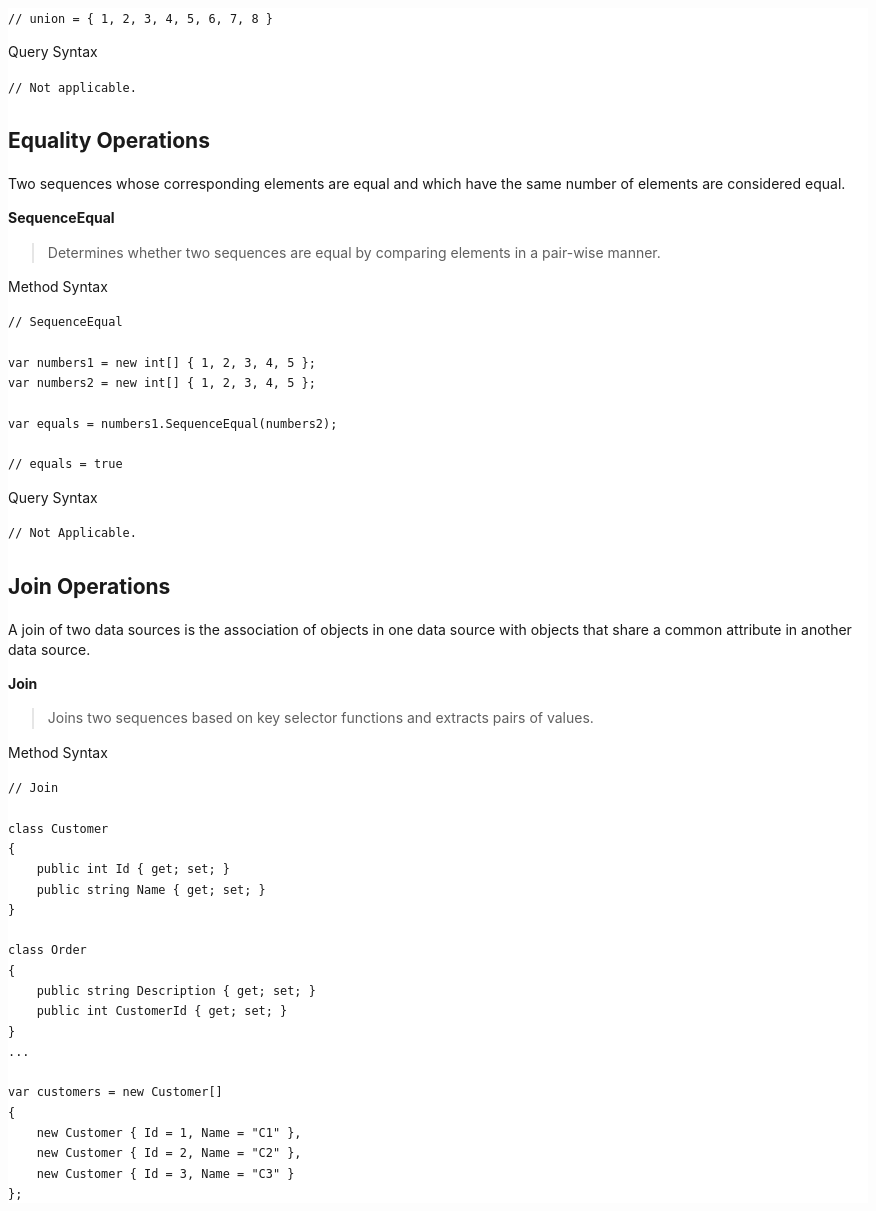     // union = { 1, 2, 3, 4, 5, 6, 7, 8 }

Query Syntax

    // Not applicable.

## Equality Operations
Two sequences whose corresponding elements are equal and which have the same number of elements are considered equal.

**SequenceEqual**

> Determines whether two sequences are equal by comparing elements in a pair-wise manner.

Method Syntax

    // SequenceEqual

    var numbers1 = new int[] { 1, 2, 3, 4, 5 };
    var numbers2 = new int[] { 1, 2, 3, 4, 5 };

    var equals = numbers1.SequenceEqual(numbers2);

    // equals = true

Query Syntax

    // Not Applicable.

## Join Operations
A join of two data sources is the association of objects in one data source with objects that share a common attribute in another data source.

**Join**

> Joins two sequences based on key selector functions and extracts pairs of values.

Method Syntax

    // Join

    class Customer
    {
        public int Id { get; set; }
        public string Name { get; set; }
    }

    class Order
    {
        public string Description { get; set; }
        public int CustomerId { get; set; }
    }
    ...

    var customers = new Customer[] 
    {
        new Customer { Id = 1, Name = "C1" },
        new Customer { Id = 2, Name = "C2" },
        new Customer { Id = 3, Name = "C3" }
    };
